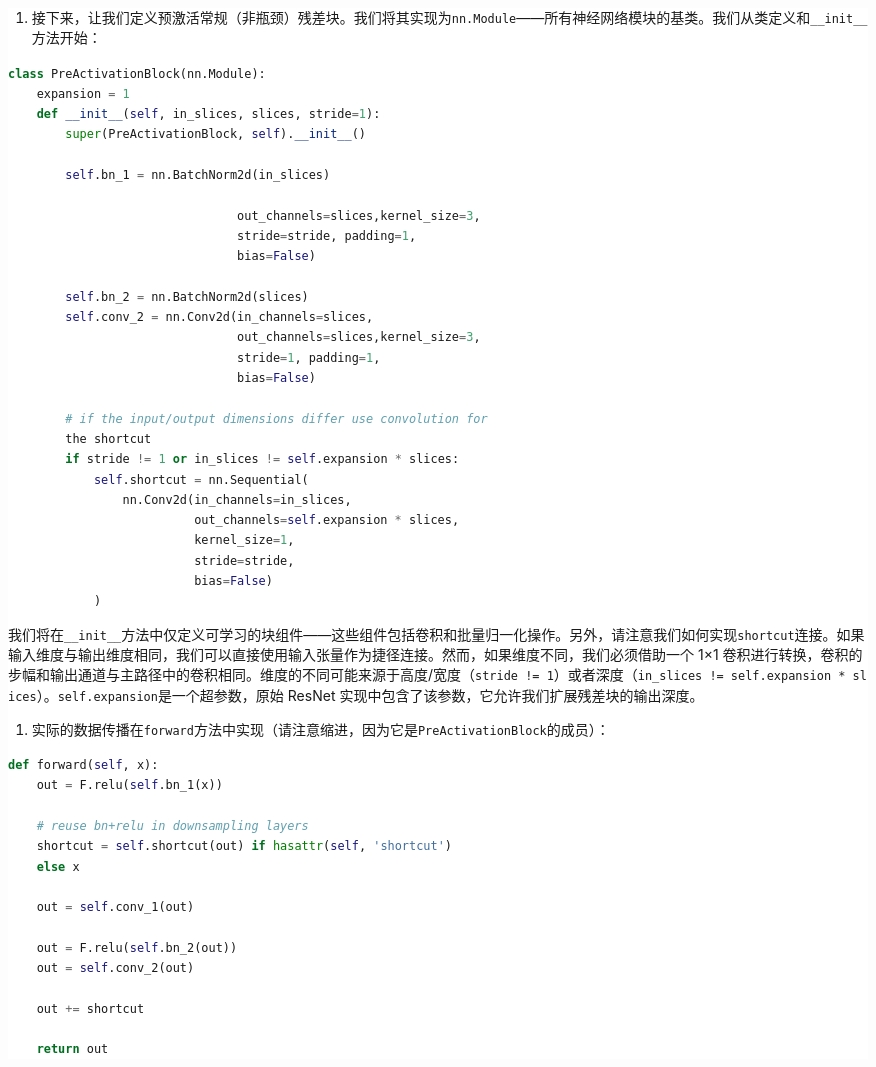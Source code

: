 1.  接下来，让我们定义预激活常规（非瓶颈）残差块。我们将其实现为`nn.Module`——所有神经网络模块的基类。我们从类定义和`__init__`方法开始：

```py
class PreActivationBlock(nn.Module):
    expansion = 1
    def __init__(self, in_slices, slices, stride=1):
        super(PreActivationBlock, self).__init__()

        self.bn_1 = nn.BatchNorm2d(in_slices)

                                out_channels=slices,kernel_size=3, 
                                stride=stride, padding=1,
                                bias=False)

        self.bn_2 = nn.BatchNorm2d(slices)
        self.conv_2 = nn.Conv2d(in_channels=slices, 
                                out_channels=slices,kernel_size=3, 
                                stride=1, padding=1,
                                bias=False)

        # if the input/output dimensions differ use convolution for 
        the shortcut
        if stride != 1 or in_slices != self.expansion * slices:
            self.shortcut = nn.Sequential(
                nn.Conv2d(in_channels=in_slices,
                          out_channels=self.expansion * slices,
                          kernel_size=1,
                          stride=stride,
                          bias=False)
            )
```

我们将在`__init__`方法中仅定义可学习的块组件——这些组件包括卷积和批量归一化操作。另外，请注意我们如何实现`shortcut`连接。如果输入维度与输出维度相同，我们可以直接使用输入张量作为捷径连接。然而，如果维度不同，我们必须借助一个 1×1 卷积进行转换，卷积的步幅和输出通道与主路径中的卷积相同。维度的不同可能来源于高度/宽度（`stride != 1`）或者深度（`in_slices != self.expansion * slices`）。`self.expansion`是一个超参数，原始 ResNet 实现中包含了该参数，它允许我们扩展残差块的输出深度。

1.  实际的数据传播在`forward`方法中实现（请注意缩进，因为它是`PreActivationBlock`的成员）：

```py
def forward(self, x):
    out = F.relu(self.bn_1(x))

    # reuse bn+relu in downsampling layers
    shortcut = self.shortcut(out) if hasattr(self, 'shortcut')
    else x

    out = self.conv_1(out)

    out = F.relu(self.bn_2(out))
    out = self.conv_2(out)

    out += shortcut

    return out
```
